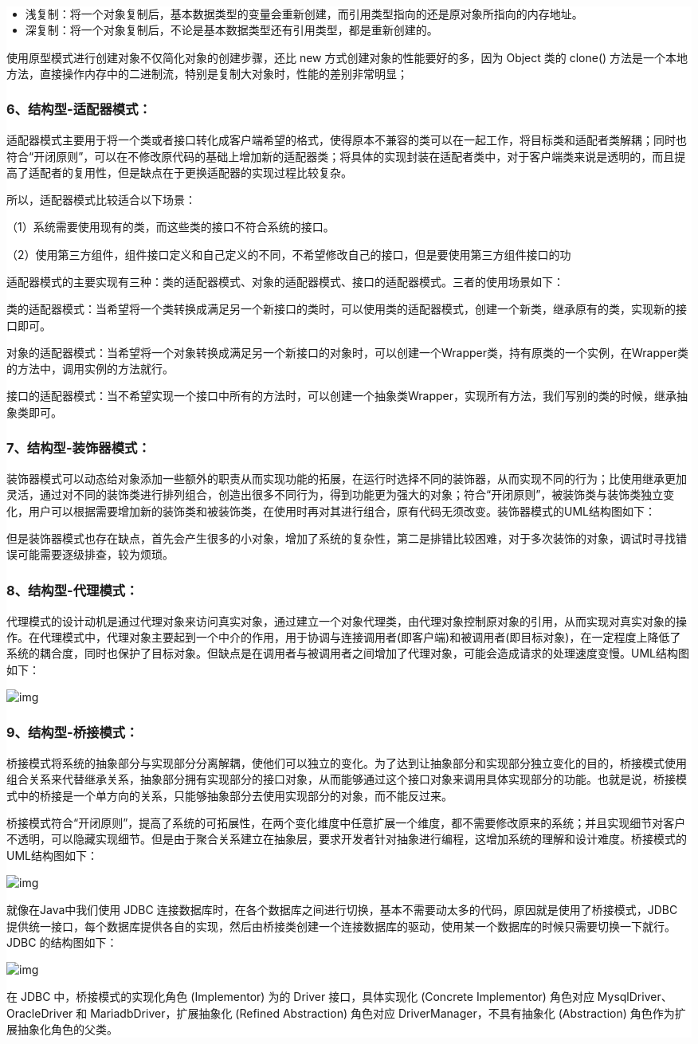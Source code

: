 - 浅复制：将一个对象复制后，基本数据类型的变量会重新创建，而引用类型指向的还是原对象所指向的内存地址。
- 深复制：将一个对象复制后，不论是基本数据类型还有引用类型，都是重新创建的。

使用原型模式进行创建对象不仅简化对象的创建步骤，还比 new 方式创建对象的性能要好的多，因为 Object 类的 clone() 方法是一个本地方法，直接操作内存中的二进制流，特别是复制大对象时，性能的差别非常明显；

### 6、结构型-适配器模式：

  适配器模式主要用于将一个类或者接口转化成客户端希望的格式，使得原本不兼容的类可以在一起工作，将目标类和适配者类解耦；同时也符合“开闭原则”，可以在不修改原代码的基础上增加新的适配器类；将具体的实现封装在适配者类中，对于客户端类来说是透明的，而且提高了适配者的复用性，但是缺点在于更换适配器的实现过程比较复杂。

所以，适配器模式比较适合以下场景：

（1）系统需要使用现有的类，而这些类的接口不符合系统的接口。

（2）使用第三方组件，组件接口定义和自己定义的不同，不希望修改自己的接口，但是要使用第三方组件接口的功

适配器模式的主要实现有三种：类的适配器模式、对象的适配器模式、接口的适配器模式。三者的使用场景如下：

类的适配器模式：当希望将一个类转换成满足另一个新接口的类时，可以使用类的适配器模式，创建一个新类，继承原有的类，实现新的接口即可。

对象的适配器模式：当希望将一个对象转换成满足另一个新接口的对象时，可以创建一个Wrapper类，持有原类的一个实例，在Wrapper类的方法中，调用实例的方法就行。

接口的适配器模式：当不希望实现一个接口中所有的方法时，可以创建一个抽象类Wrapper，实现所有方法，我们写别的类的时候，继承抽象类即可。

### 7、结构型-装饰器模式：

装饰器模式可以动态给对象添加一些额外的职责从而实现功能的拓展，在运行时选择不同的装饰器，从而实现不同的行为；比使用继承更加灵活，通过对不同的装饰类进行排列组合，创造出很多不同行为，得到功能更为强大的对象；符合“开闭原则”，被装饰类与装饰类独立变化，用户可以根据需要增加新的装饰类和被装饰类，在使用时再对其进行组合，原有代码无须改变。装饰器模式的UML结构图如下：

 但是装饰器模式也存在缺点，首先会产生很多的小对象，增加了系统的复杂性，第二是排错比较困难，对于多次装饰的对象，调试时寻找错误可能需要逐级排查，较为烦琐。

### 8、结构型-代理模式：

 代理模式的设计动机是通过代理对象来访问真实对象，通过建立一个对象代理类，由代理对象控制原对象的引用，从而实现对真实对象的操作。在代理模式中，代理对象主要起到一个中介的作用，用于协调与连接调用者(即客户端)和被调用者(即目标对象)，在一定程度上降低了系统的耦合度，同时也保护了目标对象。但缺点是在调用者与被调用者之间增加了代理对象，可能会造成请求的处理速度变慢。UML结构图如下：

![img](https://cdn.jsdelivr.net/gh/wyba/image_store/blog/20181102100008694.jpg)

### 9、结构型-桥接模式：

 桥接模式将系统的抽象部分与实现部分分离解耦，使他们可以独立的变化。为了达到让抽象部分和实现部分独立变化的目的，桥接模式使用组合关系来代替继承关系，抽象部分拥有实现部分的接口对象，从而能够通过这个接口对象来调用具体实现部分的功能。也就是说，桥接模式中的桥接是一个单方向的关系，只能够抽象部分去使用实现部分的对象，而不能反过来。 

 桥接模式符合“开闭原则”，提高了系统的可拓展性，在两个变化维度中任意扩展一个维度，都不需要修改原来的系统；并且实现细节对客户不透明，可以隐藏实现细节。但是由于聚合关系建立在抽象层，要求开发者针对抽象进行编程，这增加系统的理解和设计难度。桥接模式的UML结构图如下：

![img](https://cdn.jsdelivr.net/gh/wyba/image_store/blog/20181102162654866.jpg)



  就像在Java中我们使用 JDBC 连接数据库时，在各个数据库之间进行切换，基本不需要动太多的代码，原因就是使用了桥接模式，JDBC 提供统一接口，每个数据库提供各自的实现，然后由桥接类创建一个连接数据库的驱动，使用某一个数据库的时候只需要切换一下就行。JDBC 的结构图如下：

![img](https://cdn.jsdelivr.net/gh/wyba/image_store/blog/20210913161349809.png)



   在 JDBC 中，桥接模式的实现化角色 (Implementor) 为的 Driver 接口，具体实现化 (Concrete Implementor) 角色对应 MysqlDriver、OracleDriver 和 MariadbDriver，扩展抽象化 (Refined Abstraction) 角色对应 DriverManager，不具有抽象化 (Abstraction) 角色作为扩展抽象化角色的父类。
